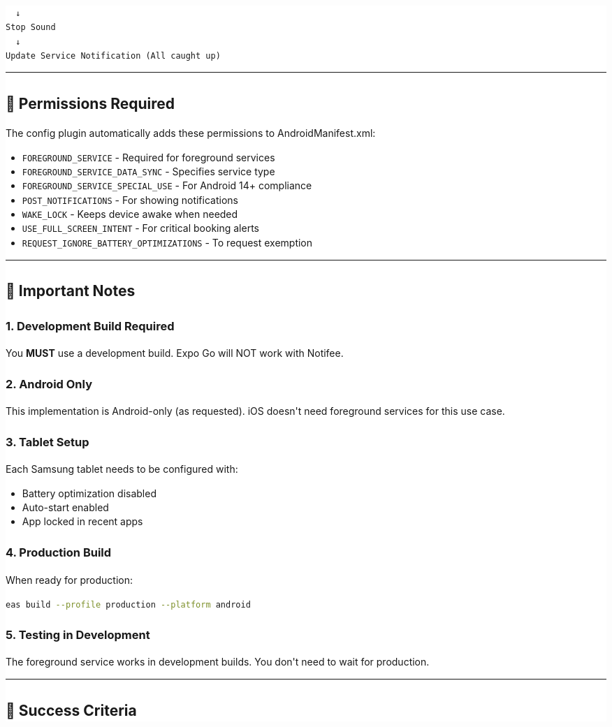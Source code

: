 ```
  ↓
Stop Sound
  ↓
Update Service Notification (All caught up)
```

---

## 🔐 Permissions Required

The config plugin automatically adds these permissions to AndroidManifest.xml:

- `FOREGROUND_SERVICE` - Required for foreground services
- `FOREGROUND_SERVICE_DATA_SYNC` - Specifies service type
- `FOREGROUND_SERVICE_SPECIAL_USE` - For Android 14+ compliance
- `POST_NOTIFICATIONS` - For showing notifications
- `WAKE_LOCK` - Keeps device awake when needed
- `USE_FULL_SCREEN_INTENT` - For critical booking alerts
- `REQUEST_IGNORE_BATTERY_OPTIMIZATIONS` - To request exemption

---

## 📝 Important Notes

### 1. Development Build Required
You **MUST** use a development build. Expo Go will NOT work with Notifee.

### 2. Android Only
This implementation is Android-only (as requested). iOS doesn't need foreground services for this use case.

### 3. Tablet Setup
Each Samsung tablet needs to be configured with:
- Battery optimization disabled
- Auto-start enabled
- App locked in recent apps

### 4. Production Build
When ready for production:
```bash
eas build --profile production --platform android
```

### 5. Testing in Development
The foreground service works in development builds. You don't need to wait for production.

---

## 🎯 Success Criteria
